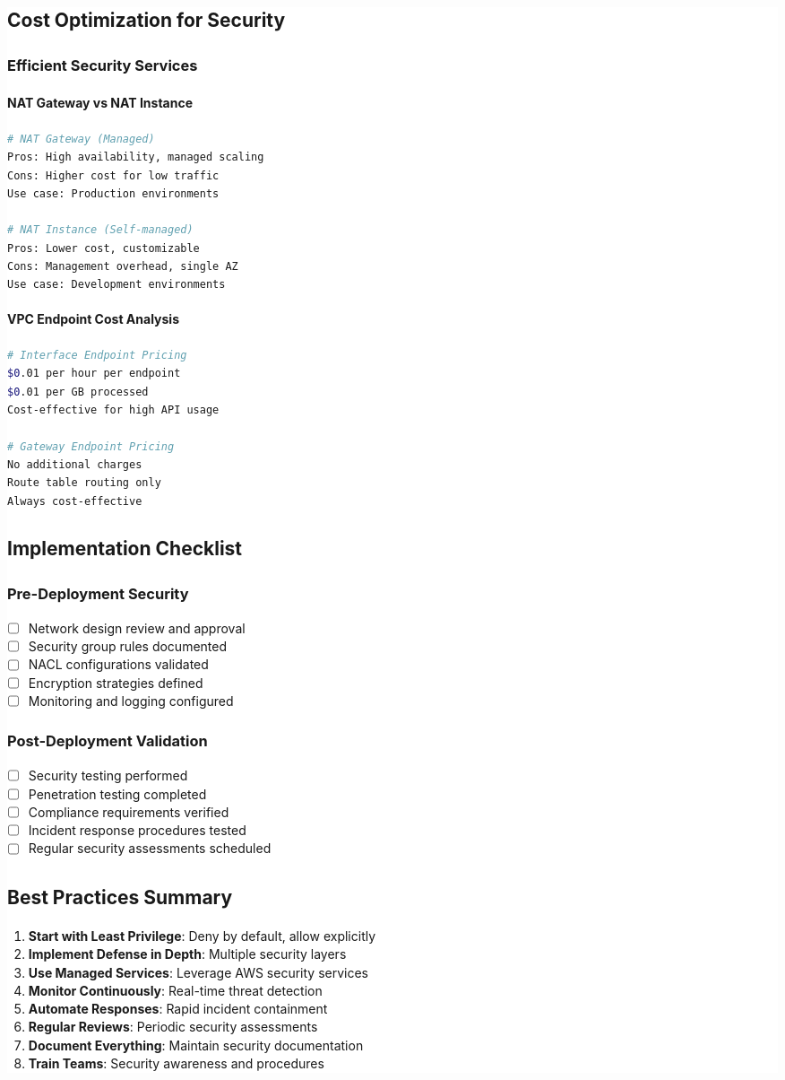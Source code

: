 ## Cost Optimization for Security

### Efficient Security Services

#### NAT Gateway vs NAT Instance
```bash
# NAT Gateway (Managed)
Pros: High availability, managed scaling
Cons: Higher cost for low traffic
Use case: Production environments

# NAT Instance (Self-managed)
Pros: Lower cost, customizable
Cons: Management overhead, single AZ
Use case: Development environments
```

#### VPC Endpoint Cost Analysis
```bash
# Interface Endpoint Pricing
$0.01 per hour per endpoint
$0.01 per GB processed
Cost-effective for high API usage

# Gateway Endpoint Pricing
No additional charges
Route table routing only
Always cost-effective
```

## Implementation Checklist

### Pre-Deployment Security
- [ ] Network design review and approval
- [ ] Security group rules documented
- [ ] NACL configurations validated
- [ ] Encryption strategies defined
- [ ] Monitoring and logging configured

### Post-Deployment Validation
- [ ] Security testing performed
- [ ] Penetration testing completed
- [ ] Compliance requirements verified
- [ ] Incident response procedures tested
- [ ] Regular security assessments scheduled

## Best Practices Summary

1. **Start with Least Privilege**: Deny by default, allow explicitly
2. **Implement Defense in Depth**: Multiple security layers
3. **Use Managed Services**: Leverage AWS security services
4. **Monitor Continuously**: Real-time threat detection
5. **Automate Responses**: Rapid incident containment
6. **Regular Reviews**: Periodic security assessments
7. **Document Everything**: Maintain security documentation
8. **Train Teams**: Security awareness and procedures
